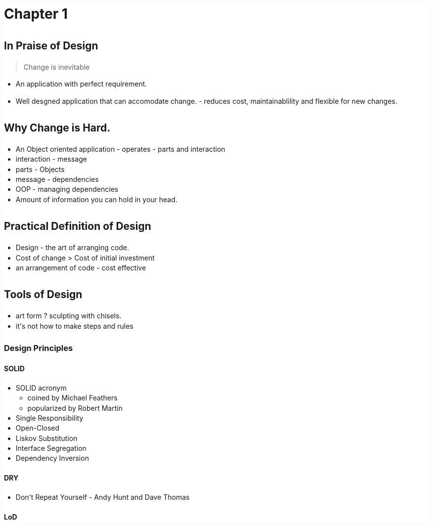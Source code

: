 # Chapter 1

## In Praise of Design

> Change is inevitable

- An application with perfect requirement.

- Well desgned application that can accomodate change. - reduces cost, maintainablility and flexible for new changes.


## Why Change is Hard.

- An Object oriented application - operates - parts and interaction
- interaction - message
- parts - Objects
- message - dependencies
- OOP - managing dependencies
- Amount of information you can hold in your head.

## Practical Definition of Design

- Design - the art of arranging code.
- Cost of change > Cost of initial investment
- an arrangement of code - cost effective

## Tools of Design

- art form ? sculpting with chisels.
- it's not how to make steps and rules

### Design Principles

#### SOLID

- SOLID acronym
    - coined by Michael Feathers
    - popularized by Robert Martin
- Single Responsibility
- Open-Closed
- Liskov Substitution
- Interface Segregation
- Dependency Inversion

#### DRY

- Don't Repeat Yourself - Andy Hunt and Dave Thomas

#### LoD
